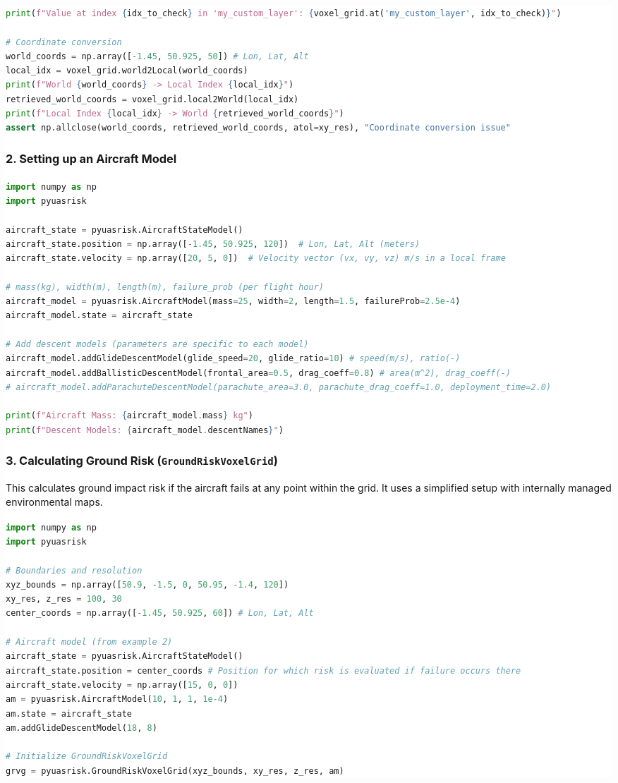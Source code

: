 ```python
print(f"Value at index {idx_to_check} in 'my_custom_layer': {voxel_grid.at('my_custom_layer', idx_to_check)}")

# Coordinate conversion
world_coords = np.array([-1.45, 50.925, 50]) # Lon, Lat, Alt
local_idx = voxel_grid.world2Local(world_coords)
print(f"World {world_coords} -> Local Index {local_idx}")
retrieved_world_coords = voxel_grid.local2World(local_idx)
print(f"Local Index {local_idx} -> World {retrieved_world_coords}")
assert np.allclose(world_coords, retrieved_world_coords, atol=xy_res), "Coordinate conversion issue"
```

### 2. Setting up an Aircraft Model

```python
import numpy as np
import pyuasrisk

aircraft_state = pyuasrisk.AircraftStateModel()
aircraft_state.position = np.array([-1.45, 50.925, 120])  # Lon, Lat, Alt (meters)
aircraft_state.velocity = np.array([20, 5, 0])  # Velocity vector (vx, vy, vz) m/s in a local frame

# mass(kg), width(m), length(m), failure_prob (per flight hour)
aircraft_model = pyuasrisk.AircraftModel(mass=25, width=2, length=1.5, failureProb=2.5e-4)
aircraft_model.state = aircraft_state

# Add descent models (parameters are specific to each model)
aircraft_model.addGlideDescentModel(glide_speed=20, glide_ratio=10) # speed(m/s), ratio(-)
aircraft_model.addBallisticDescentModel(frontal_area=0.5, drag_coeff=0.8) # area(m^2), drag_coeff(-)
# aircraft_model.addParachuteDescentModel(parachute_area=3.0, parachute_drag_coeff=1.0, deployment_time=2.0)

print(f"Aircraft Mass: {aircraft_model.mass} kg")
print(f"Descent Models: {aircraft_model.descentNames}")
```

### 3. Calculating Ground Risk (`GroundRiskVoxelGrid`)

This calculates ground impact risk if the aircraft fails at any point within the grid. It uses a simplified setup with internally managed environmental maps.

```python
import numpy as np
import pyuasrisk

# Boundaries and resolution
xyz_bounds = np.array([50.9, -1.5, 0, 50.95, -1.4, 120])
xy_res, z_res = 100, 30
center_coords = np.array([-1.45, 50.925, 60]) # Lon, Lat, Alt

# Aircraft model (from example 2)
aircraft_state = pyuasrisk.AircraftStateModel()
aircraft_state.position = center_coords # Position for which risk is evaluated if failure occurs there
aircraft_state.velocity = np.array([15, 0, 0])
am = pyuasrisk.AircraftModel(10, 1, 1, 1e-4)
am.state = aircraft_state
am.addGlideDescentModel(18, 8)

# Initialize GroundRiskVoxelGrid
grvg = pyuasrisk.GroundRiskVoxelGrid(xyz_bounds, xy_res, z_res, am)

```